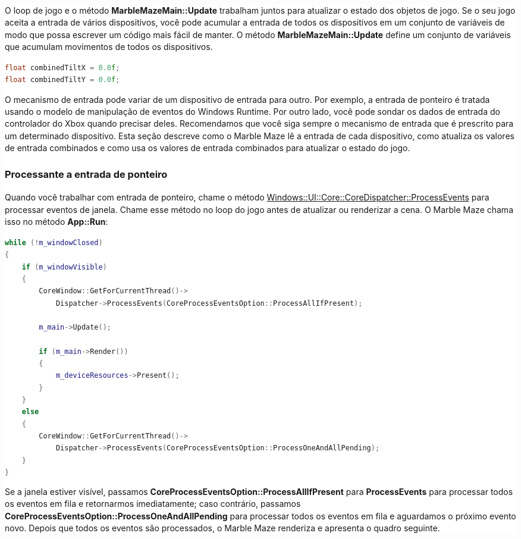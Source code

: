 
O loop de jogo e o método **MarbleMazeMain::Update** trabalham juntos para atualizar o estado dos objetos de jogo. Se o seu jogo aceita a entrada de vários dispositivos, você pode acumular a entrada de todos os dispositivos em um conjunto de variáveis de modo que possa escrever um código mais fácil de manter. O método **MarbleMazeMain::Update** define um conjunto de variáveis que acumulam movimentos de todos os dispositivos.

```cpp
float combinedTiltX = 0.0f;
float combinedTiltY = 0.0f;
```

O mecanismo de entrada pode variar de um dispositivo de entrada para outro. Por exemplo, a entrada de ponteiro é tratada usando o modelo de manipulação de eventos do Windows Runtime. Por outro lado, você pode sondar os dados de entrada do controlador do Xbox quando precisar deles. Recomendamos que você siga sempre o mecanismo de entrada que é prescrito para um determinado dispositivo. Esta seção descreve como o Marble Maze lê a entrada de cada dispositivo, como atualiza os valores de entrada combinados e como usa os valores de entrada combinados para atualizar o estado do jogo.

###  <a name="processing-pointer-input"></a>Processante a entrada de ponteiro

Quando você trabalhar com entrada de ponteiro, chame o método [Windows::UI::Core::CoreDispatcher::ProcessEvents](https://docs.microsoft.com/uwp/api/windows.ui.core.coredispatcher.processevents) para processar eventos de janela. Chame esse método no loop do jogo antes de atualizar ou renderizar a cena. O Marble Maze chama isso no método **App::Run**: 

```cpp
while (!m_windowClosed)
{
    if (m_windowVisible)
    {
        CoreWindow::GetForCurrentThread()->
            Dispatcher->ProcessEvents(CoreProcessEventsOption::ProcessAllIfPresent);

        m_main->Update();

        if (m_main->Render())
        {
            m_deviceResources->Present();
        }
    }
    else
    {
        CoreWindow::GetForCurrentThread()->
            Dispatcher->ProcessEvents(CoreProcessEventsOption::ProcessOneAndAllPending);
    }
}
```

Se a janela estiver visível, passamos **CoreProcessEventsOption::ProcessAllIfPresent** para **ProcessEvents** para processar todos os eventos em fila e retornarmos imediatamente; caso contrário, passamos **CoreProcessEventsOption::ProcessOneAndAllPending** para processar todos os eventos em fila e aguardamos o próximo evento novo. Depois que todos os eventos são processados, o Marble Maze renderiza e apresenta o quadro seguinte.
